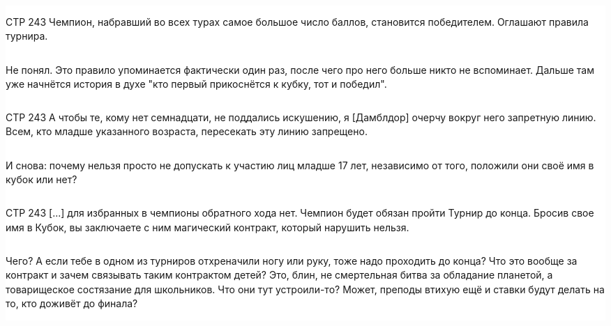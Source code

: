   <section class="row" id="page-243">
    <div class="column">
      <p class="text">
        <span class="page-num">СТР 243</span>
        Чемпион, набравший во всех турах самое большое число баллов, становится победителем.
        <span class="explanation">
          Оглашают правила турнира.
        </span>
      </p>
    </div>
    <div class="column column-60">
      <p class="meh">
        Не понял. Это правило упоминается фактически один раз, после чего про него больше никто не вспоминает. Дальше там уже начнётся история в духе "кто первый прикоснётся к кубку, тот и победил".
      </p>
    </div>
  </section>

  <section class="row" id="page-243-1">
    <div class="column">
      <p class="text">
        <span class="page-num">СТР 243</span>
        А чтобы те, кому нет семнадцати, не поддались искушению, я [Дамблдор] очерчу вокруг него запретную линию. Всем, кто младше указанного возраста, пересекать эту линию запрещено.
      </p>
    </div>
    <div class="column column-60">
      <p class="meh">
        И снова: почему нельзя просто не допускать к участию лиц младше 17 лет, независимо от того, положили они своё имя в кубок или нет?
      </p>
    </div>
  </section>

  <section class="row" id="page-243-2">
    <div class="column">
      <p class="text">
        <span class="page-num">СТР 243</span>
        [...] для избранных в чемпионы обратного хода нет. Чемпион будет обязан пройти Турнир до конца. Бросив свое имя в Кубок, вы заключаете с ним магический контракт, который нарушить нельзя.
      </p>
    </div>
    <div class="column column-60">
      <p class="bad">
        Чего? А если тебе в одном из турниров отхреначили ногу или руку, тоже надо проходить до конца? Что это вообще за контракт и зачем связывать таким контрактом детей? Это, блин, не смертельная битва за обладание планетой, а товарищеское состязание для школьников. Что они тут устроили-то? Может, преподы втихую ещё и ставки будут делать на то, кто доживёт до финала?
      </p>
    </div>
  </section>
